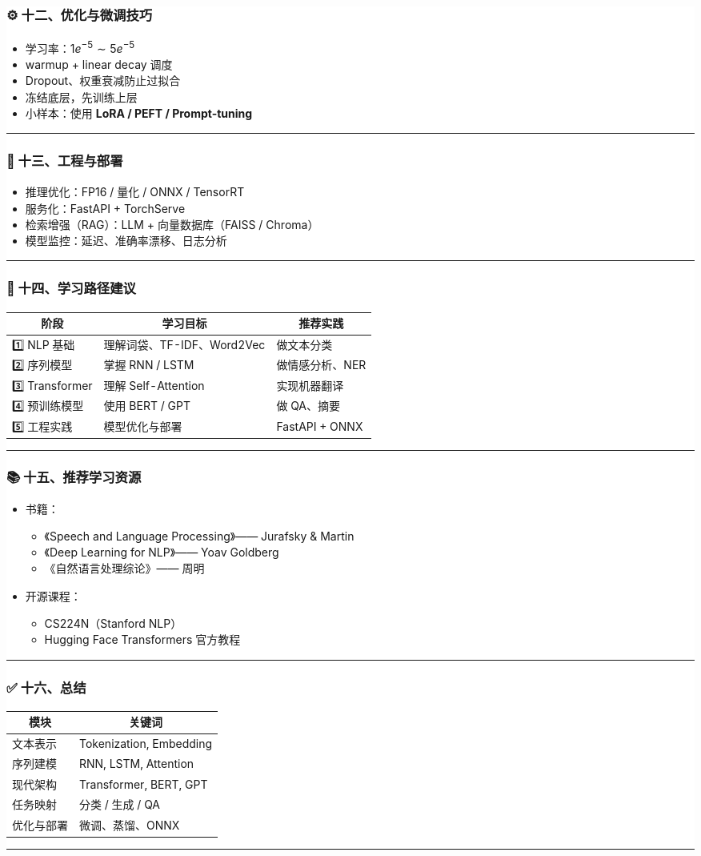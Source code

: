 
### ⚙️ 十二、优化与微调技巧

* 学习率：$1e^{-5} \sim 5e^{-5}$
* warmup + linear decay 调度
* Dropout、权重衰减防止过拟合
* 冻结底层，先训练上层
* 小样本：使用 **LoRA / PEFT / Prompt-tuning**

---

### 🧠 十三、工程与部署

* 推理优化：FP16 / 量化 / ONNX / TensorRT
* 服务化：FastAPI + TorchServe
* 检索增强（RAG）：LLM + 向量数据库（FAISS / Chroma）
* 模型监控：延迟、准确率漂移、日志分析

---

### 🧭 十四、学习路径建议

| 阶段              | 学习目标                 | 推荐实践           |
| --------------- | -------------------- | -------------- |
| 1️⃣ NLP 基础      | 理解词袋、TF-IDF、Word2Vec | 做文本分类          |
| 2️⃣ 序列模型        | 掌握 RNN / LSTM        | 做情感分析、NER      |
| 3️⃣ Transformer | 理解 Self-Attention    | 实现机器翻译         |
| 4️⃣ 预训练模型       | 使用 BERT / GPT        | 做 QA、摘要        |
| 5️⃣ 工程实践        | 模型优化与部署              | FastAPI + ONNX |

---

### 📚 十五、推荐学习资源

* 书籍：

  * 《Speech and Language Processing》—— Jurafsky & Martin
  * 《Deep Learning for NLP》—— Yoav Goldberg
  * 《自然语言处理综论》—— 周明

* 开源课程：

  * CS224N（Stanford NLP）
  * Hugging Face Transformers 官方教程

---

### ✅ 十六、总结

| 模块    | 关键词                     |
| ----- | ----------------------- |
| 文本表示  | Tokenization, Embedding |
| 序列建模  | RNN, LSTM, Attention    |
| 现代架构  | Transformer, BERT, GPT  |
| 任务映射  | 分类 / 生成 / QA            |
| 优化与部署 | 微调、蒸馏、ONNX              |

---